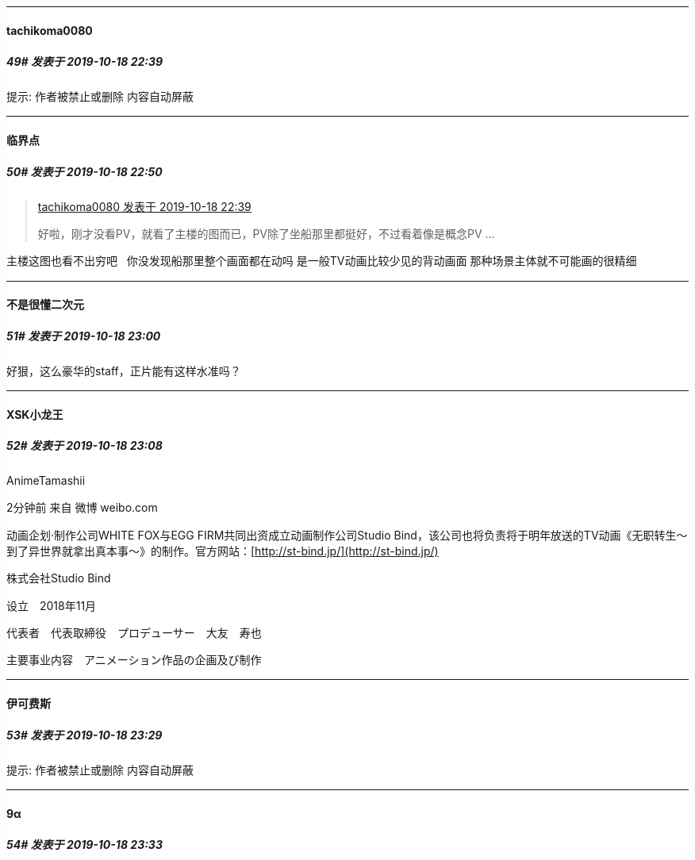 *****

####  tachikoma0080  
##### 49#       发表于 2019-10-18 22:39

提示: 作者被禁止或删除 内容自动屏蔽

*****

####  临界点  
##### 50#       发表于 2019-10-18 22:50

<blockquote><a href="httphttps://bbs.saraba1st.com/2b/forum.php?mod=redirect&amp;goto=findpost&amp;pid=45246105&amp;ptid=1860168" target="_blank">tachikoma0080 发表于 2019-10-18 22:39</a>

好啦，刚才没看PV，就看了主楼的图而已，PV除了坐船那里都挺好，不过看着像是概念PV ...</blockquote>
主楼这图也看不出穷吧   你没发现船那里整个画面都在动吗 是一般TV动画比较少见的背动画面 那种场景主体就不可能画的很精细 

*****

####  不是很懂二次元  
##### 51#       发表于 2019-10-18 23:00

好狠，这么豪华的staff，正片能有这样水准吗？

*****

####  XSK小龙王  
##### 52#       发表于 2019-10-18 23:08

AnimeTamashii

2分钟前 来自 微博 weibo.com

动画企划·制作公司WHITE FOX与EGG FIRM共同出资成立动画制作公司Studio Bind，该公司也将负责将于明年放送的TV动画《无职转生～到了异世界就拿出真本事～》的制作。官方网站：[http://st-bind.jp/](http://st-bind.jp/)

株式会社Studio Bind

设立　2018年11月

代表者　代表取締役　プロデューサー　大友　寿也

主要事业内容　アニメーション作品の企画及び制作

*****

####  伊可费斯  
##### 53#       发表于 2019-10-18 23:29

提示: 作者被禁止或删除 内容自动屏蔽

*****

####  9α  
##### 54#       发表于 2019-10-18 23:33
